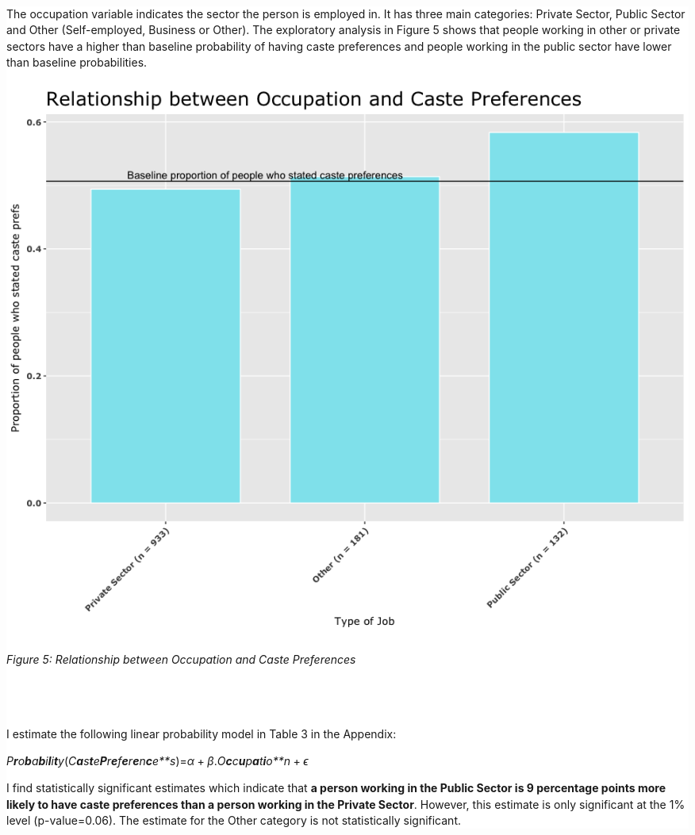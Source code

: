 The occupation variable indicates the sector the person is employed in. It has three main categories: Private Sector, Public Sector and Other (Self-employed, Business or Other). The exploratory analysis in Figure 5 shows that people working in other or private sectors have a higher than baseline probability of having caste preferences and people working in the public sector have lower than baseline probabilities. <br><br> ![](Final_Project_files/figure-markdown_github/unnamed-chunk-6-1.png)

###### Figure 5: Relationship between Occupation and Caste Preferences

<br><br> I estimate the following linear probability model in Table 3 in the Appendix:

*P**r**o**b**a**b**i**l**i**t**y*(*C**a**s**t**e**P**r**e**f**e**r**e**n**c**e**s*)=*α* + *β*.*O**c**c**u**p**a**t**i**o**n* + *ϵ*

I find statistically significant estimates which indicate that **a person working in the Public Sector is 9 percentage points more likely to have caste preferences than a person working in the Private Sector**. However, this estimate is only significant at the 1% level (p-value=0.06). The estimate for the Other category is not statistically significant.
